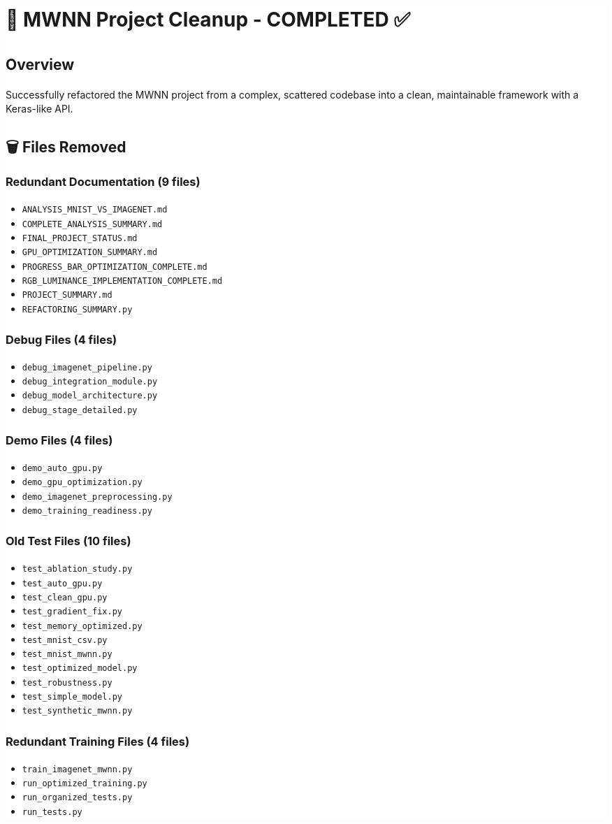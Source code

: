 # 🧹 MWNN Project Cleanup - COMPLETED ✅

## Overview
Successfully refactored the MWNN project from a complex, scattered codebase into a clean, maintainable framework with a Keras-like API.

## 🗑️ Files Removed

### Redundant Documentation (9 files)
- `ANALYSIS_MNIST_VS_IMAGENET.md`
- `COMPLETE_ANALYSIS_SUMMARY.md` 
- `FINAL_PROJECT_STATUS.md`
- `GPU_OPTIMIZATION_SUMMARY.md`
- `PROGRESS_BAR_OPTIMIZATION_COMPLETE.md`
- `RGB_LUMINANCE_IMPLEMENTATION_COMPLETE.md`
- `PROJECT_SUMMARY.md`
- `REFACTORING_SUMMARY.py`

### Debug Files (4 files)
- `debug_imagenet_pipeline.py`
- `debug_integration_module.py`
- `debug_model_architecture.py`
- `debug_stage_detailed.py`

### Demo Files (4 files)
- `demo_auto_gpu.py`
- `demo_gpu_optimization.py`
- `demo_imagenet_preprocessing.py`
- `demo_training_readiness.py`

### Old Test Files (10 files)
- `test_ablation_study.py`
- `test_auto_gpu.py`
- `test_clean_gpu.py`
- `test_gradient_fix.py`
- `test_memory_optimized.py`
- `test_mnist_csv.py`
- `test_mnist_mwnn.py`
- `test_optimized_model.py`
- `test_robustness.py`
- `test_simple_model.py`
- `test_synthetic_mwnn.py`

### Redundant Training Files (4 files)
- `train_imagenet_mwnn.py`
- `run_optimized_training.py`
- `run_organized_tests.py`
- `run_tests.py`
